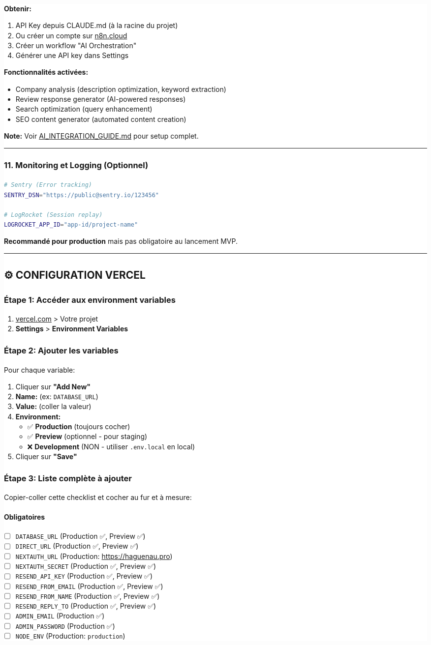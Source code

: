 **Obtenir:**
1. API Key depuis CLAUDE.md (à la racine du projet)
2. Ou créer un compte sur [n8n.cloud](https://n8n.cloud)
3. Créer un workflow "AI Orchestration"
4. Générer une API key dans Settings

**Fonctionnalités activées:**
- Company analysis (description optimization, keyword extraction)
- Review response generator (AI-powered responses)
- Search optimization (query enhancement)
- SEO content generator (automated content creation)

**Note:** Voir [AI_INTEGRATION_GUIDE.md](./AI_INTEGRATION_GUIDE.md) pour setup complet.

---

### 11. Monitoring et Logging (Optionnel)

```bash
# Sentry (Error tracking)
SENTRY_DSN="https://public@sentry.io/123456"

# LogRocket (Session replay)
LOGROCKET_APP_ID="app-id/project-name"
```

**Recommandé pour production** mais pas obligatoire au lancement MVP.

---

## ⚙️ CONFIGURATION VERCEL

### Étape 1: Accéder aux environment variables

1. [vercel.com](https://vercel.com) > Votre projet
2. **Settings** > **Environment Variables**

### Étape 2: Ajouter les variables

Pour chaque variable:
1. Cliquer sur **"Add New"**
2. **Name:** (ex: `DATABASE_URL`)
3. **Value:** (coller la valeur)
4. **Environment:**
   - ✅ **Production** (toujours cocher)
   - ✅ **Preview** (optionnel - pour staging)
   - ❌ **Development** (NON - utiliser `.env.local` en local)
5. Cliquer sur **"Save"**

### Étape 3: Liste complète à ajouter

Copier-coller cette checklist et cocher au fur et à mesure:

#### Obligatoires
- [ ] `DATABASE_URL` (Production ✅, Preview ✅)
- [ ] `DIRECT_URL` (Production ✅, Preview ✅)
- [ ] `NEXTAUTH_URL` (Production: https://haguenau.pro)
- [ ] `NEXTAUTH_SECRET` (Production ✅, Preview ✅)
- [ ] `RESEND_API_KEY` (Production ✅, Preview ✅)
- [ ] `RESEND_FROM_EMAIL` (Production ✅, Preview ✅)
- [ ] `RESEND_FROM_NAME` (Production ✅, Preview ✅)
- [ ] `RESEND_REPLY_TO` (Production ✅, Preview ✅)
- [ ] `ADMIN_EMAIL` (Production ✅)
- [ ] `ADMIN_PASSWORD` (Production ✅)
- [ ] `NODE_ENV` (Production: `production`)

